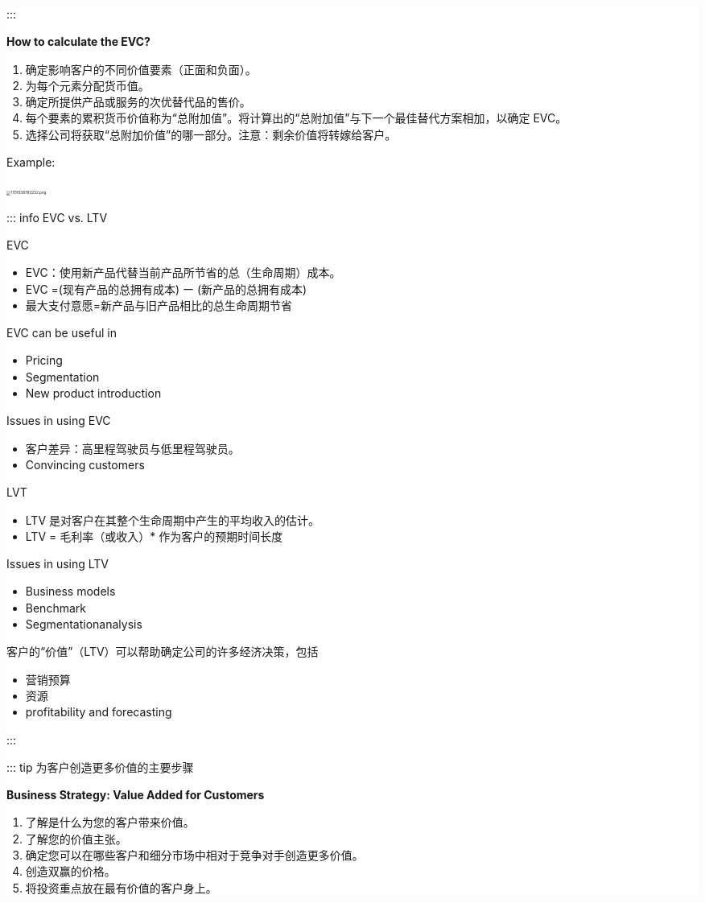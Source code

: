 :::

**How to calculate the EVC?**

1. 确定影响客户的不同价值要素（正面和负面）。
2. 为每个元素分配货币值。
3. 确定所提供产品或服务的次优替代品的售价。
4. 每个要素的累积货币价值称为“总附加值”。将计算出的“总附加值”与下一个最佳替代方案相加，以确定 EVC。
5. 选择公司将获取“总附加价值”的哪一部分。注意：剩余价值将转嫁给客户。

Example:

<img src="https://pic.hanjiaming.com.cn/2023/12/07/5d231b8f3b451.png" alt="1701938783232.png" style="zoom:33%;" />

::: info EVC vs. LTV

EVC

- EVC：使用新产品代替当前产品所节省的总（生命周期）成本。
- EVC =(现有产品的总拥有成本) ー (新产品的总拥有成本)
- 最大支付意愿=新产品与旧产品相比的总生命周期节省

EVC can be useful in

- Pricing
- Segmentation
- New product introduction

Issues in using EVC

- 客户差异：高里程驾驶员与低里程驾驶员。
- Convincing customers

LVT

- LTV 是对客户在其整个生命周期中产生的平均收入的估计。
- LTV =  毛利率（或收入）*  作为客户的预期时间长度

Issues in using LTV

- Business models
- Benchmark
- Segmentationanalysis

客户的“价值”（LTV）可以帮助确定公司的许多经济决策，包括

- 营销预算
- 资源
- profitability and forecasting

:::

::: tip 为客户创造更多价值的主要步骤

**Business Strategy: Value Added for Customers**

1. 了解是什么为您的客户带来价值。 
2. 了解您的价值主张。 
3. 确定您可以在哪些客户和细分市场中相对于竞争对手创造更多价值。
4. 创造双赢的价格。 
5. 将投资重点放在最有价值的客户身上。
